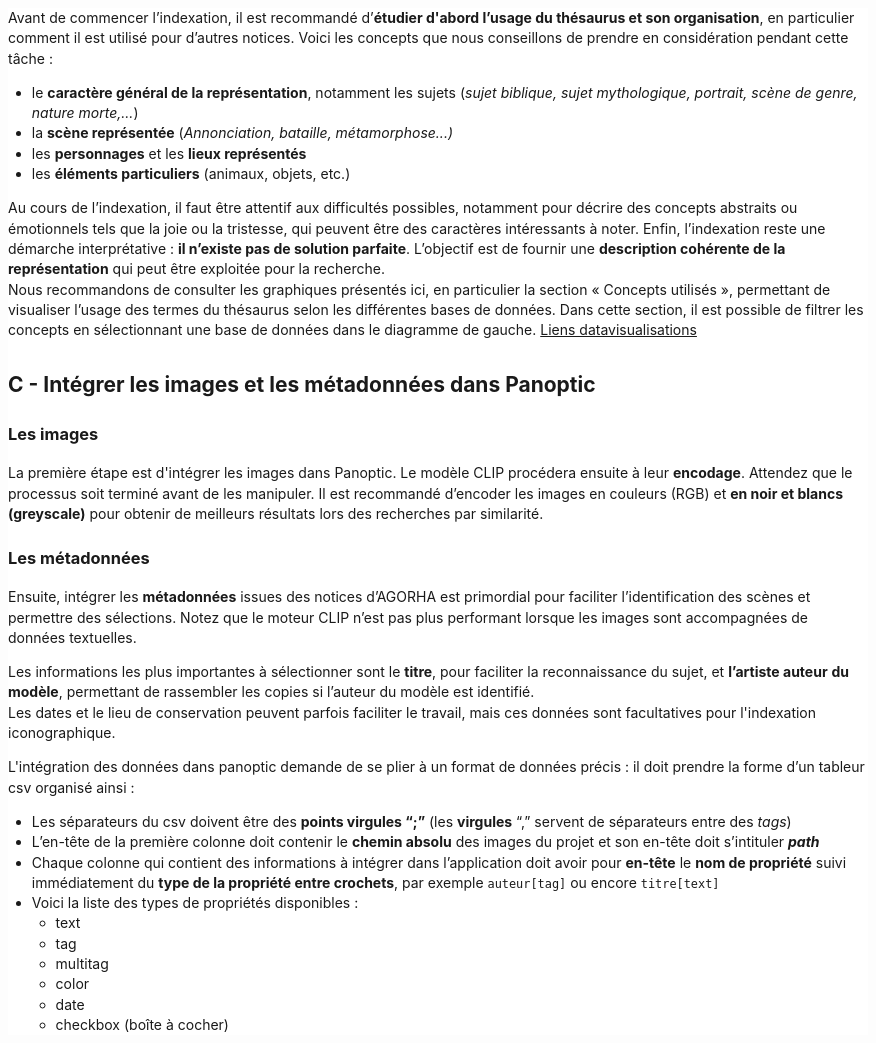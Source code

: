 Avant de commencer l’indexation, il est recommandé d’**étudier d'abord l’usage du thésaurus et son organisation**, en particulier comment il est utilisé pour d’autres notices. Voici les concepts que nous conseillons de prendre en considération pendant cette tâche : 

- le **caractère général de la représentation**, notamment les sujets (*sujet biblique, sujet mythologique, portrait, scène de genre, nature morte,...*)  
- la **scène représentée** (*Annonciation, bataille, métamorphose...)*  
- les **personnages** et les **lieux représentés**  
- les **éléments particuliers** (animaux, objets, etc.)

Au cours de l’indexation, il faut être attentif aux difficultés possibles, notamment pour décrire des concepts abstraits ou émotionnels tels que la joie ou la tristesse, qui peuvent être des caractères intéressants à noter. Enfin, l’indexation reste une démarche interprétative : **il n’existe pas de solution parfaite**. L’objectif est de fournir une **description cohérente de la représentation** qui peut être exploitée pour la recherche.  
Nous recommandons de consulter les graphiques présentés ici, en particulier la section « Concepts utilisés », permettant de visualiser l’usage des termes du thésaurus selon les différentes bases de données. Dans cette section, il est possible de filtrer les concepts en sélectionnant une base de données dans le diagramme de gauche. [Liens datavisualisations](https://public.tableau.com/app/profile/pierre.husson/viz/AGORHA/UtilisationdeGarnierdansAgorha) 

## C \- Intégrer les images et les métadonnées dans Panoptic

### Les images

La première étape est d'intégrer les images dans Panoptic. Le modèle CLIP procédera ensuite à leur **encodage**. Attendez que le processus soit terminé avant de les manipuler. Il est recommandé d’encoder les images en couleurs (RGB) et **en noir et blancs (greyscale)** pour obtenir de meilleurs résultats lors des recherches par similarité.

### Les métadonnées

Ensuite, intégrer les **métadonnées** issues des notices d’AGORHA est primordial pour faciliter l’identification des scènes et permettre des sélections. Notez que le moteur CLIP n’est pas plus performant lorsque les images sont accompagnées de données textuelles.

Les informations les plus importantes à sélectionner sont le **titre**, pour faciliter la reconnaissance du sujet, et **l’artiste auteur** **du modèle**, permettant de rassembler les copies si l’auteur du modèle est identifié.  
Les dates et le lieu de conservation peuvent parfois faciliter le travail, mais ces données sont facultatives pour l'indexation iconographique.

L'intégration des données dans panoptic demande de se plier à un format de données précis : il doit prendre la forme d’un tableur csv organisé ainsi :

- Les séparateurs du csv doivent être des **points virgules “;”** (les **virgules** “,” servent de séparateurs entre des *tags*)  
- L’en-tête de la première colonne doit contenir le **chemin absolu** des images du projet et son en-tête doit s’intituler ***path***  
- Chaque colonne qui contient des informations à intégrer dans l’application doit avoir pour **en-tête** le **nom de propriété** suivi immédiatement du **type de la propriété entre crochets**, par exemple `auteur[tag]` ou encore `titre[text]`  
- Voici la liste des types de propriétés disponibles :  
  - text  
  - tag  
  - multitag  
  - color   
  - date  
  - checkbox (boîte à cocher)
